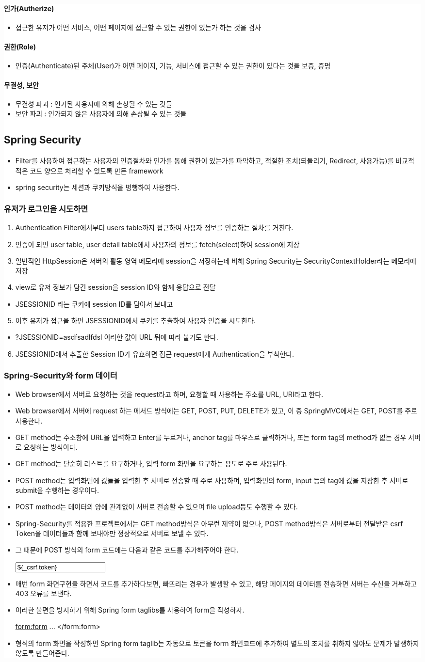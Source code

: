#### 인가(Autherize)
* 접근한 유저가 어떤 서비스, 어떤 페이지에 접근할 수 있는 권한이 있는가 하는 것을 검사

#### 권한(Role)
* 인증(Authenticate)된 주체(User)가 어떤 페이지, 기능, 서비스에 접근할 수 있는 권한이 있다는 것을 보증, 증명

#### 무결성, 보안
* 무결성 파괴 : 인가된 사용자에 의해 손상될 수 있는 것들
* 보안 파괴 : 인가되지 않은 사용자에 의해 손상될 수 있는 것들

## Spring Security
* Filter를 사용하여 접근하는 사용자의 인증절차와 인가를 통해 권한이 있는가를 파악하고, 적절한 조치(되돌리기, Redirect, 사용가능)를 비교적 적은 코드 양으로 처리할 수 있도록 만든 framework

* spring security는 세션과 쿠키방식을 병행하여 사용한다.

### 유저가 로그인을 시도하면 
1. Authentication Filter에서부터 users table까지 접근하여 사용자 정보를 인증하는 절차를 거친다.

2. 인증이 되면 user table, user detail table에서 사용자의 정보를 fetch(select)하여 session에 저장

3. 일반적인 HttpSession은 서버의 활동 영역 메모리에 session을 저장하는데 비해 Spring Security는 SecurityContextHolder라는 메모리에 저장

4. view로 유저 정보가 담긴 session을 session ID와 함께 응답으로 전달
* JSESSIONID 라는 쿠키에 session ID를 담아서 보내고

5. 이후 유저가 접근을 하면 JSESSIONID에서 쿠키를 추출하여 사용자 인증을 시도한다. 
* ?JSESSIONID=asdfsadlfdsl 이러한 값이 URL 뒤에 따라 붙기도 한다.

6. JSESSIONID에서 추출한 Session ID가 유효하면 접근 request에게 Authentication을 부착한다.

### Spring-Security와 form 데이터
* Web browser에서 서버로 요청하는 것을 request라고 하며, 요청할 때 사용하는 주소를 URL, URI라고 한다.
* Web browser에서 서버에 request 하는 메서드 방식에는 GET, POST, PUT, DELETE가 있고, 이 중 SpringMVC에서는 GET, POST를 주로 사용한다.
* GET method는 주소창에 URL을 입력하고 Enter를 누르거나, anchor tag를 마우스로 클릭하거나, 또는 form tag의 method가 없는 경우 서버로 요청하는 방식이다.
* GET method는 단순히 리스트를 요구하거나, 입력 form 화면을 요구하는 용도로 주로 사용된다.
* POST method는 입력화면에 값들을 입력한 후 서버로 전송할 때 주로 사용하며, 입력화면의 form, input 등의 tag에 값을 저장한 후 서버로 submit을 수행하는 경우이다.
* POST method는 데이터의 양에 관계없이 서버로 전송할 수 있으며 file upload등도 수행할 수 있다.
* Spring-Security를 적용한 프로젝트에서는 GET method방식은 아무런 제약이 없으나, POST method방식은 서버로부터 전달받은 csrf Token을 데이터들과 함께 보내야만 정상적으로 서버로 보낼 수 있다.
* 그 때문에 POST 방식의 form 코드에는 다음과 같은 코드를 추가해주어야 한다.

	<input type="text" name="${_csrf.parameterName}" value="${_csrf.token}">
* 매번 form 화면구현을 하면서 코드를 추가하다보면, 빠뜨리는 경우가 발생할 수 있고, 해당 페이지의 데이터를 전송하면 서버는 수신을 거부하고 403 오류를 보낸다. 

* 이러한 불편을 방지하기 위해 Spring form taglibs를 사용하여 form을 작성하자.

	<form:form> ... </form:form> 
* 형식의 form 화면을 작성하면 Spring form taglib는 자동으로 토큰을 form 화면코드에 추가하여 별도의 조치를 취하지 않아도 문제가 발생하지 않도록 만들어준다.
